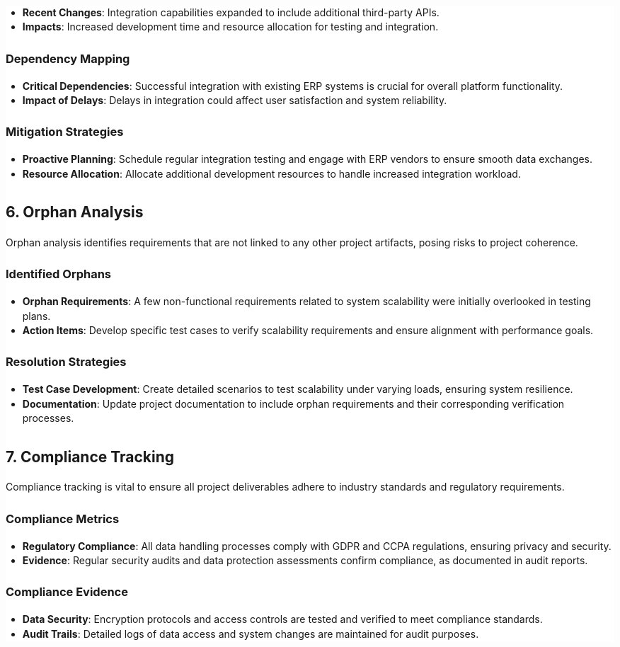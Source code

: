 - **Recent Changes**: Integration capabilities expanded to include additional third-party APIs.
- **Impacts**: Increased development time and resource allocation for testing and integration.

### Dependency Mapping

- **Critical Dependencies**: Successful integration with existing ERP systems is crucial for overall platform functionality.
- **Impact of Delays**: Delays in integration could affect user satisfaction and system reliability.

### Mitigation Strategies

- **Proactive Planning**: Schedule regular integration testing and engage with ERP vendors to ensure smooth data exchanges.
- **Resource Allocation**: Allocate additional development resources to handle increased integration workload.

## 6. Orphan Analysis

Orphan analysis identifies requirements that are not linked to any other project artifacts, posing risks to project coherence.

### Identified Orphans

- **Orphan Requirements**: A few non-functional requirements related to system scalability were initially overlooked in testing plans.
- **Action Items**: Develop specific test cases to verify scalability requirements and ensure alignment with performance goals.

### Resolution Strategies

- **Test Case Development**: Create detailed scenarios to test scalability under varying loads, ensuring system resilience.
- **Documentation**: Update project documentation to include orphan requirements and their corresponding verification processes.

## 7. Compliance Tracking

Compliance tracking is vital to ensure all project deliverables adhere to industry standards and regulatory requirements.

### Compliance Metrics

- **Regulatory Compliance**: All data handling processes comply with GDPR and CCPA regulations, ensuring privacy and security.
- **Evidence**: Regular security audits and data protection assessments confirm compliance, as documented in audit reports.

### Compliance Evidence

- **Data Security**: Encryption protocols and access controls are tested and verified to meet compliance standards.
- **Audit Trails**: Detailed logs of data access and system changes are maintained for audit purposes.

